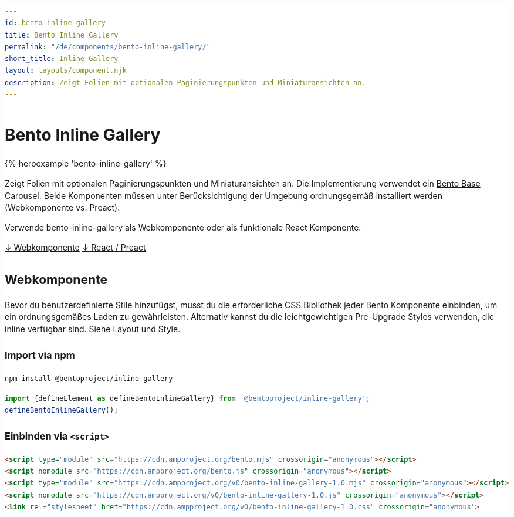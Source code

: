 ```yaml
---
id: bento-inline-gallery
title: Bento Inline Gallery
permalink: "/de/components/bento-inline-gallery/"
short_title: Inline Gallery
layout: layouts/component.njk
description: Zeigt Folien mit optionalen Paginierungspunkten und Miniaturansichten an.
---
```


# Bento Inline Gallery

{% heroexample 'bento-inline-gallery' %}

Zeigt Folien mit optionalen Paginierungspunkten und Miniaturansichten an. Die Implementierung verwendet ein [Bento Base Carousel](https://www.npmjs.com/package/@bentoproject/base-carousel). Beide Komponenten müssen unter Berücksichtigung der Umgebung ordnungsgemäß installiert werden (Webkomponente vs. Preact).

<div class="bd-usage bd-card bd-card--light-sea-green">   <p>Verwende bento-inline-gallery als Webkomponente oder als funktionale React Komponente:</p>   <a class="bd-button" href="#web-component">↓ Webkomponente</a>   <a class="bd-button" href="#preact%2Freact-component">↓ React / Preact</a>
</div>

## Webkomponente

Bevor du benutzerdefinierte Stile hinzufügst, musst du die erforderliche CSS Bibliothek jeder Bento Komponente einbinden, um ein ordnungsgemäßes Laden zu gewährleisten. Alternativ kannst du die leichtgewichtigen Pre-Upgrade Styles verwenden, die inline verfügbar sind. Siehe [Layout und Style](#layout-and-style).

### Import via npm

```bash
npm install @bentoproject/inline-gallery
```

```javascript
import {defineElement as defineBentoInlineGallery} from '@bentoproject/inline-gallery';
defineBentoInlineGallery();
```

### Einbinden via `<script>`

```html
<script type="module" src="https://cdn.ampproject.org/bento.mjs" crossorigin="anonymous"></script>
<script nomodule src="https://cdn.ampproject.org/bento.js" crossorigin="anonymous"></script>
<script type="module" src="https://cdn.ampproject.org/v0/bento-inline-gallery-1.0.mjs" crossorigin="anonymous"></script>
<script nomodule src="https://cdn.ampproject.org/v0/bento-inline-gallery-1.0.js" crossorigin="anonymous"></script>
<link rel="stylesheet" href="https://cdn.ampproject.org/v0/bento-inline-gallery-1.0.css" crossorigin="anonymous">
```
